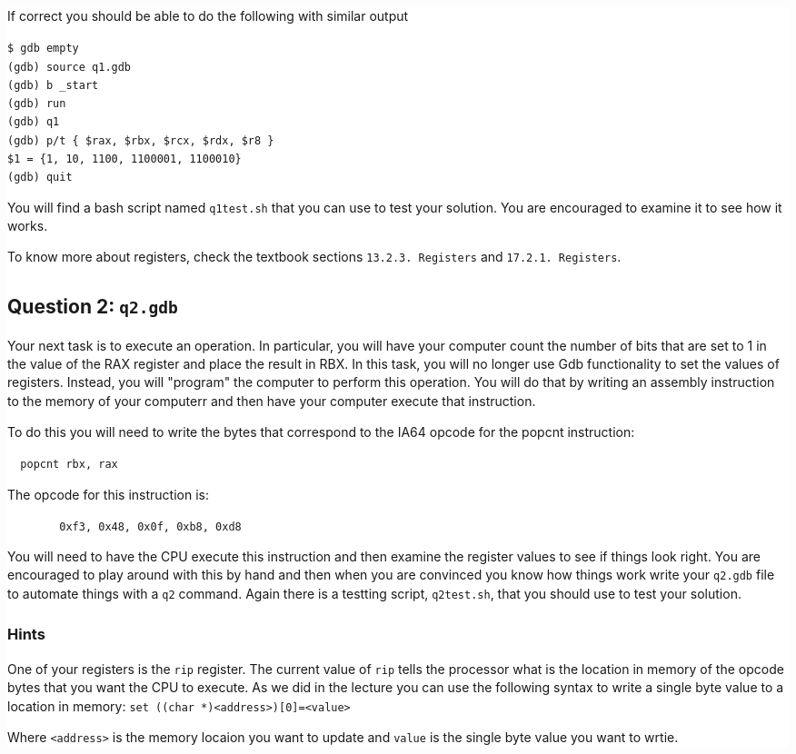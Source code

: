 If correct you should be able to do the following with similar output

```
$ gdb empty
(gdb) source q1.gdb
(gdb) b _start
(gdb) run
(gdb) q1
(gdb) p/t { $rax, $rbx, $rcx, $rdx, $r8 }  
$1 = {1, 10, 1100, 1100001, 1100010}
(gdb) quit
```

You will find a bash script named `q1test.sh` that you can use to test your solution.
You are encouraged to examine it to see how it works.

To know more about registers, check the textbook sections `13.2.3. Registers` and `17.2.1. Registers`.


## Question 2: `q2.gdb`

Your next task is to execute an operation. In particular, you will have your computer count the number of bits that are set to 1 in the value of the RAX register and place the result in RBX.
In this task, you will no longer use Gdb functionality to set the values of registers. Instead, you will "program" the computer to perform this operation. You will do that by writing an
assembly instruction to the memory of your computerr and then have your computer execute that instruction.

To do this you will need to write the bytes that correspond to the IA64 opcode for the popcnt instruction:
``` gas
  popcnt rbx, rax     
```

The opcode for this instruction is:
```
        0xf3, 0x48, 0x0f, 0xb8, 0xd8
```

You will need to have the CPU execute this instruction and then examine the register values to see if things look right.  You are encouraged to play around with this
by hand and then when you are convinced you know how things work write your `q2.gdb` file to automate things with a `q2` command.
Again there is a testting script, `q2test.sh`, that you should use to test your solution.  


### Hints
One of your registers is the `rip` register. The current value of `rip` tells the processor what is the location in memory of the opcode bytes that you want the CPU to execute. 
As we did in the lecture you can use the following syntax to write a single byte value to a location in memory:
`set ((char *)<address>)[0]=<value>`

Where `<address>` is the memory locaion you want to update and `value` is the single byte value you want to wrtie. 
